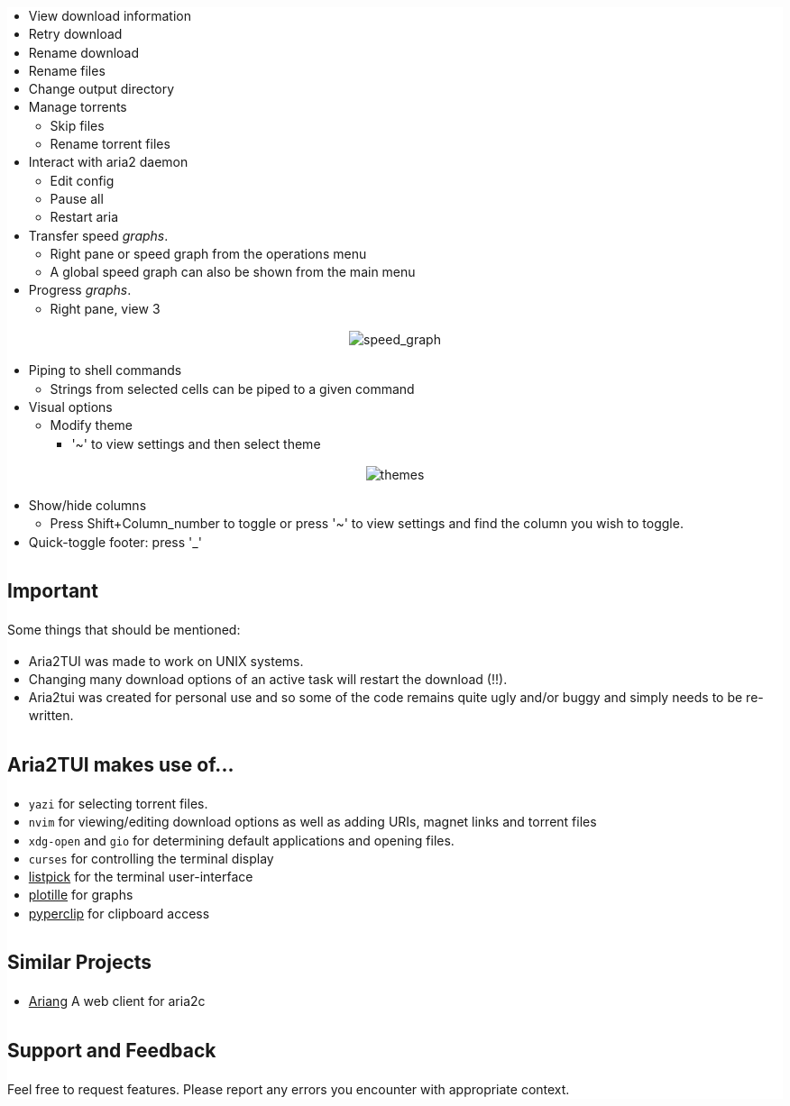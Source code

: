 
   - View download information
   - Retry download
   - Rename download
   - Rename files
   - Change output directory
 - Manage torrents
   - Skip files
   - Rename torrent files
 - Interact with aria2 daemon
   - Edit config
   - Pause all
   - Restart aria
 - Transfer speed *graphs*.
   - Right pane or speed graph from the operations menu
   - A global speed graph can also be shown from the main menu
 - Progress *graphs*.
   - Right pane, view 3

  
  <div align="center"> <img src="https://raw.githubusercontent.com/grimandgreedy/aria2tui/refs/heads/master/assets/transfer_speed_graph.png" alt="speed_graph" width="70%"> </div>

 - Piping to shell commands
   - Strings from selected cells can be piped to a given command 
 - Visual options
   - Modify theme
     - '~' to view settings and then select theme


<div align="center"> <img src="https://github.com/grimandgreedy/aria2tui/blob/master/assets/themes.png?raw=true" alt="themes" width="70%"> </div>

   - Show/hide columns
     - Press Shift+Column_number to toggle or press '~' to view settings and find the column you wish to toggle.
   - Quick-toggle footer: press '_'


## Important

Some things that should be mentioned:

 - Aria2TUI was made to work on UNIX systems.
 - Changing many download options of an active task will restart the download (!!). 
 - Aria2tui was created for personal use and so some of the code remains quite ugly and/or buggy and simply needs to be re-written.

## Aria2TUI makes use of...

 - `yazi` for selecting torrent files.
 - `nvim` for viewing/editing download options as well as adding URIs, magnet links and torrent files
 - `xdg-open` and `gio` for determining default applications and opening files.
 - `curses` for controlling the terminal display
 - [listpick](https://github.com/grimandgreedy/listpick) for the terminal user-interface
 - [plotille](https://github.com/tammoippen/plotille) for graphs
 - [pyperclip](https://github.com/asweigart/pyperclip) for clipboard access

## Similar Projects

- [Ariang](https://github.com/mayswind/AriaNg) A web client for aria2c

## Support and Feedback

Feel free to request features. Please report any errors you encounter with appropriate context.
